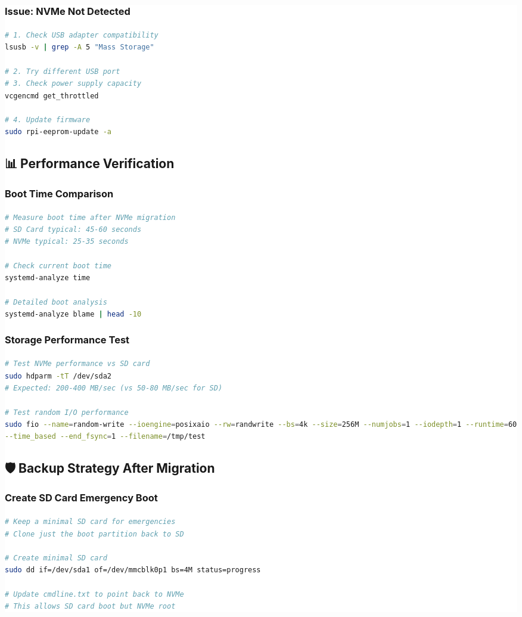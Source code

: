 ### Issue: NVMe Not Detected
```bash
# 1. Check USB adapter compatibility
lsusb -v | grep -A 5 "Mass Storage"

# 2. Try different USB port
# 3. Check power supply capacity
vcgencmd get_throttled

# 4. Update firmware
sudo rpi-eeprom-update -a
```

## 📊 Performance Verification

### Boot Time Comparison
```bash
# Measure boot time after NVMe migration
# SD Card typical: 45-60 seconds
# NVMe typical: 25-35 seconds

# Check current boot time
systemd-analyze time

# Detailed boot analysis
systemd-analyze blame | head -10
```

### Storage Performance Test
```bash
# Test NVMe performance vs SD card
sudo hdparm -tT /dev/sda2
# Expected: 200-400 MB/sec (vs 50-80 MB/sec for SD)

# Test random I/O performance
sudo fio --name=random-write --ioengine=posixaio --rw=randwrite --bs=4k --size=256M --numjobs=1 --iodepth=1 --runtime=60 --time_based --end_fsync=1 --filename=/tmp/test
```

## 🛡️ Backup Strategy After Migration

### Create SD Card Emergency Boot
```bash
# Keep a minimal SD card for emergencies
# Clone just the boot partition back to SD

# Create minimal SD card
sudo dd if=/dev/sda1 of=/dev/mmcblk0p1 bs=4M status=progress

# Update cmdline.txt to point back to NVMe
# This allows SD card boot but NVMe root
```
